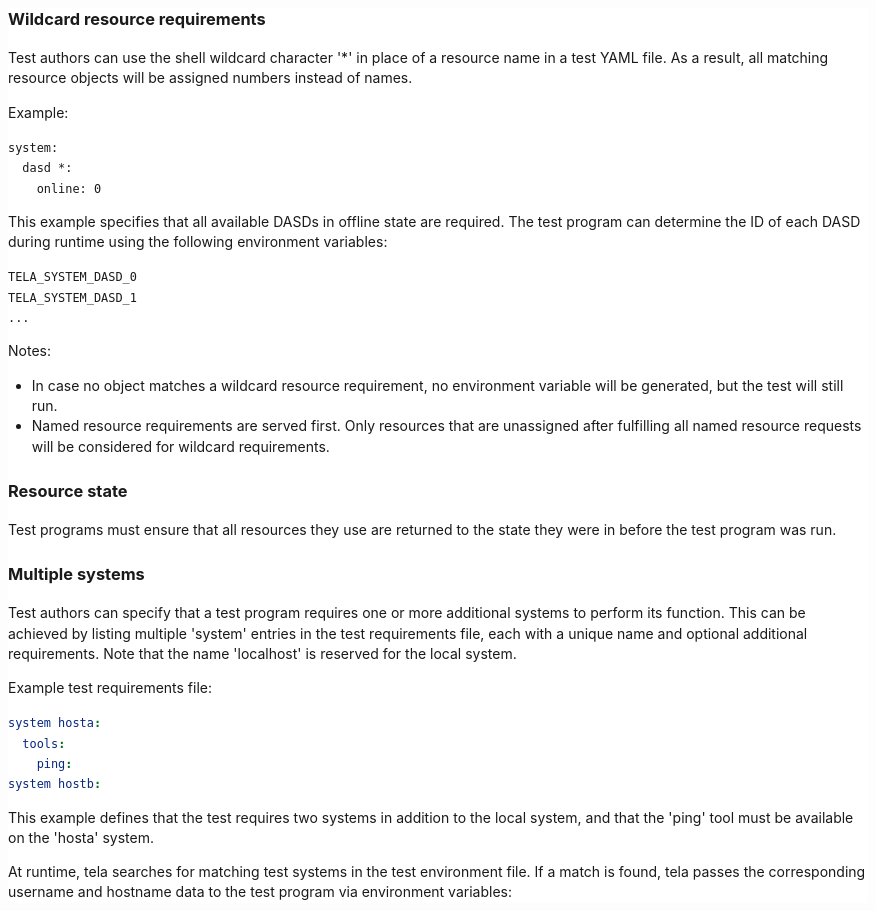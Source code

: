 ### Wildcard resource requirements

Test authors can use the shell wildcard character '\*' in place of a resource
name in a test YAML file. As a result, all matching resource objects will be
assigned numbers instead of names.

Example:
```YAML:
system:
  dasd *:
    online: 0
```

This example specifies that all available DASDs in offline state are required.
The test program can determine the ID of each DASD during runtime using the
following environment variables:

```
TELA_SYSTEM_DASD_0
TELA_SYSTEM_DASD_1
...
```

Notes:
  - In case no object matches a wildcard resource requirement, no environment
    variable will be generated, but the test will still run.
  - Named resource requirements are served first. Only resources that are
    unassigned after fulfilling all named resource requests will be considered
    for wildcard requirements.

### Resource state

Test programs must ensure that all resources they use are returned to the
state they were in before the test program was run.

### Multiple systems

Test authors can specify that a test program requires one or more additional
systems to perform its function. This can be achieved by listing multiple
'system' entries in the test requirements file, each with a unique name and
optional additional requirements. Note that the name 'localhost' is reserved
for the local system.

Example test requirements file:
```YAML
system hosta:
  tools:
    ping:
system hostb:
```

This example defines that the test requires two systems in addition to the local
system, and that the 'ping' tool must be available on the 'hosta' system.

At runtime, tela searches for matching test systems in the test environment
file. If a match is found, tela passes the corresponding username and hostname
data to the test program via environment variables:
